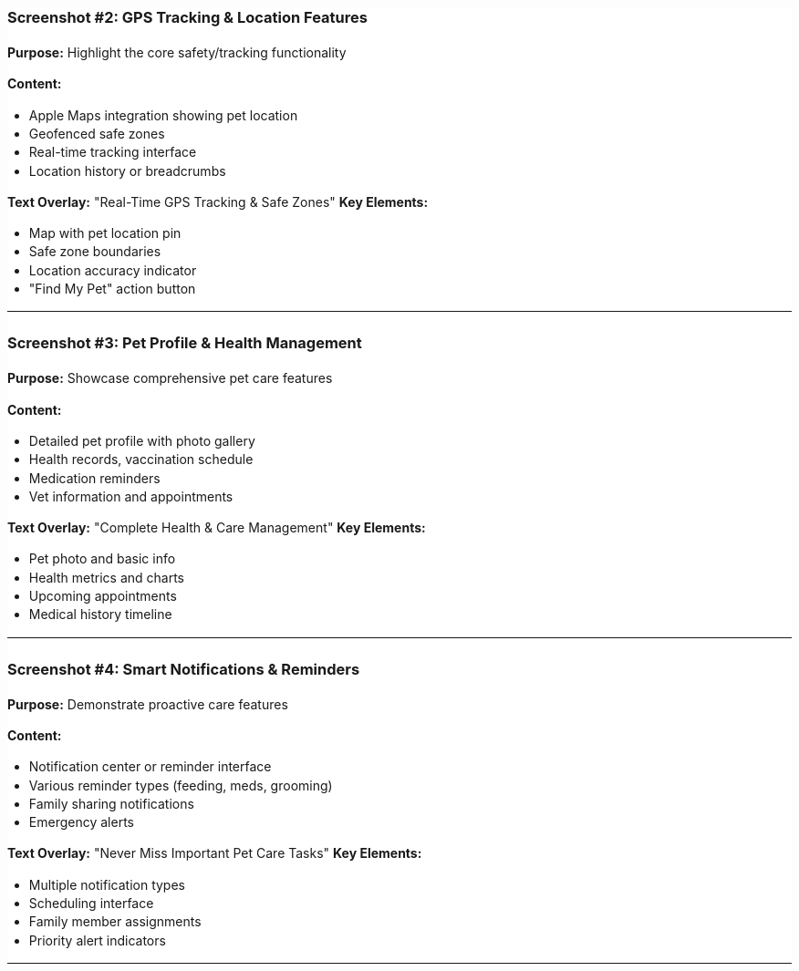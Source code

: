 ### Screenshot #2: GPS Tracking & Location Features
**Purpose:** Highlight the core safety/tracking functionality

**Content:**
- Apple Maps integration showing pet location
- Geofenced safe zones
- Real-time tracking interface
- Location history or breadcrumbs

**Text Overlay:** "Real-Time GPS Tracking & Safe Zones"
**Key Elements:**
- Map with pet location pin
- Safe zone boundaries
- Location accuracy indicator
- "Find My Pet" action button

---

### Screenshot #3: Pet Profile & Health Management
**Purpose:** Showcase comprehensive pet care features

**Content:**
- Detailed pet profile with photo gallery
- Health records, vaccination schedule
- Medication reminders
- Vet information and appointments

**Text Overlay:** "Complete Health & Care Management"
**Key Elements:**
- Pet photo and basic info
- Health metrics and charts
- Upcoming appointments
- Medical history timeline

---

### Screenshot #4: Smart Notifications & Reminders
**Purpose:** Demonstrate proactive care features

**Content:**
- Notification center or reminder interface
- Various reminder types (feeding, meds, grooming)
- Family sharing notifications
- Emergency alerts

**Text Overlay:** "Never Miss Important Pet Care Tasks"
**Key Elements:**
- Multiple notification types
- Scheduling interface
- Family member assignments
- Priority alert indicators

---
